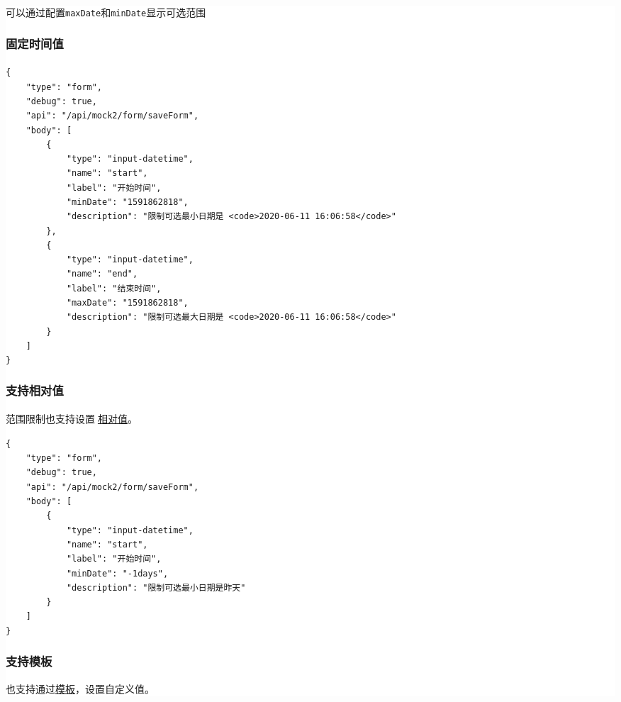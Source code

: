 可以通过配置`maxDate`和`minDate`显示可选范围

### 固定时间值

```schema: scope="body"
{
    "type": "form",
    "debug": true,
    "api": "/api/mock2/form/saveForm",
    "body": [
        {
            "type": "input-datetime",
            "name": "start",
            "label": "开始时间",
            "minDate": "1591862818",
            "description": "限制可选最小日期是 <code>2020-06-11 16:06:58</code>"
        },
        {
            "type": "input-datetime",
            "name": "end",
            "label": "结束时间",
            "maxDate": "1591862818",
            "description": "限制可选最大日期是 <code>2020-06-11 16:06:58</code>"
        }
    ]
}
```

### 支持相对值

范围限制也支持设置 [相对值](./input-date#%E7%9B%B8%E5%AF%B9%E5%80%BC)。

```schema: scope="body"
{
    "type": "form",
    "debug": true,
    "api": "/api/mock2/form/saveForm",
    "body": [
        {
            "type": "input-datetime",
            "name": "start",
            "label": "开始时间",
            "minDate": "-1days",
            "description": "限制可选最小日期是昨天"
        }
    ]
}
```

### 支持模板

也支持通过[模板](./template)，设置自定义值。
